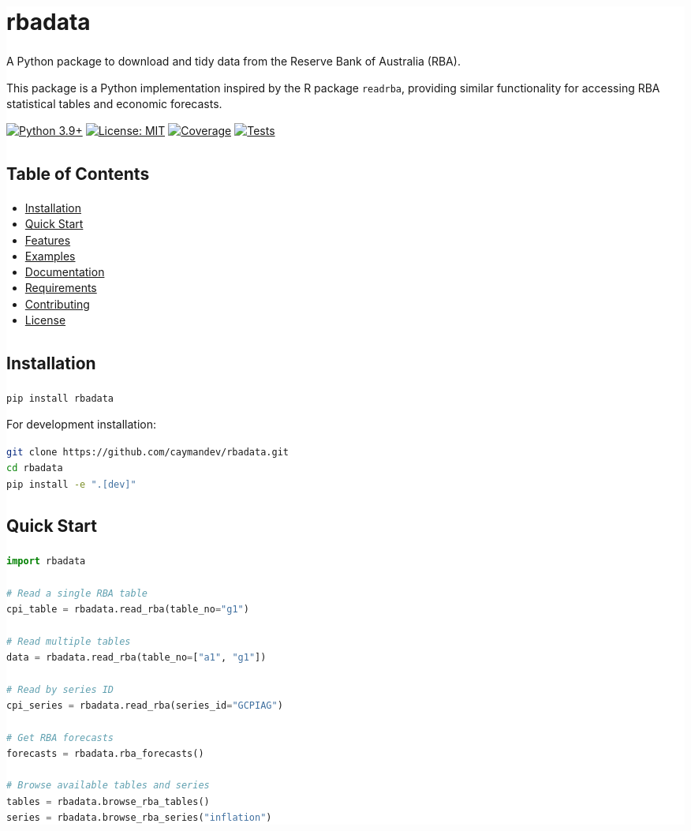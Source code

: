 # rbadata

A Python package to download and tidy data from the Reserve Bank of Australia (RBA).

This package is a Python implementation inspired by the R package `readrba`, providing similar functionality for accessing RBA statistical tables and economic forecasts.

[![Python 3.9+](https://img.shields.io/badge/python-3.9+-blue.svg)](https://www.python.org/downloads/)
[![License: MIT](https://img.shields.io/badge/License-MIT-yellow.svg)](https://opensource.org/licenses/MIT)
[![Coverage](https://img.shields.io/badge/coverage-97%25-brightgreen)](https://github.com/caymandev/rbadata)
[![Tests](https://github.com/caymandev/rbadata/actions/workflows/tests.yml/badge.svg)](https://github.com/caymandev/rbadata/actions/workflows/tests.yml)

## Table of Contents

- [Installation](#installation)
- [Quick Start](#quick-start)
- [Features](#features)
- [Examples](#examples)
- [Documentation](#documentation)
- [Requirements](#requirements)
- [Contributing](#contributing)
- [License](#license)

## Installation

```bash
pip install rbadata
```

For development installation:

```bash
git clone https://github.com/caymandev/rbadata.git
cd rbadata
pip install -e ".[dev]"
```

## Quick Start

```python
import rbadata

# Read a single RBA table
cpi_table = rbadata.read_rba(table_no="g1")

# Read multiple tables
data = rbadata.read_rba(table_no=["a1", "g1"])

# Read by series ID
cpi_series = rbadata.read_rba(series_id="GCPIAG")

# Get RBA forecasts
forecasts = rbadata.rba_forecasts()

# Browse available tables and series
tables = rbadata.browse_rba_tables()
series = rbadata.browse_rba_series("inflation")
```
